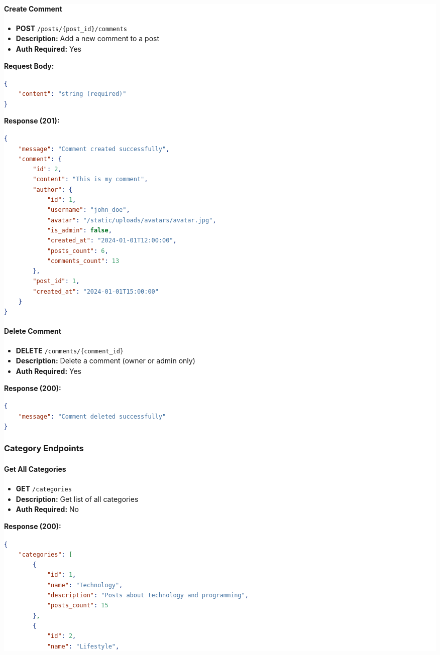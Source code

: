 #### Create Comment
- **POST** `/posts/{post_id}/comments`
- **Description:** Add a new comment to a post
- **Auth Required:** Yes

**Request Body:**
```json
{
    "content": "string (required)"
}
```

**Response (201):**
```json
{
    "message": "Comment created successfully",
    "comment": {
        "id": 2,
        "content": "This is my comment",
        "author": {
            "id": 1,
            "username": "john_doe",
            "avatar": "/static/uploads/avatars/avatar.jpg",
            "is_admin": false,
            "created_at": "2024-01-01T12:00:00",
            "posts_count": 6,
            "comments_count": 13
        },
        "post_id": 1,
        "created_at": "2024-01-01T15:00:00"
    }
}
```

#### Delete Comment
- **DELETE** `/comments/{comment_id}`
- **Description:** Delete a comment (owner or admin only)
- **Auth Required:** Yes

**Response (200):**
```json
{
    "message": "Comment deleted successfully"
}
```

### Category Endpoints

#### Get All Categories
- **GET** `/categories`
- **Description:** Get list of all categories
- **Auth Required:** No

**Response (200):**
```json
{
    "categories": [
        {
            "id": 1,
            "name": "Technology",
            "description": "Posts about technology and programming",
            "posts_count": 15
        },
        {
            "id": 2,
            "name": "Lifestyle",
```